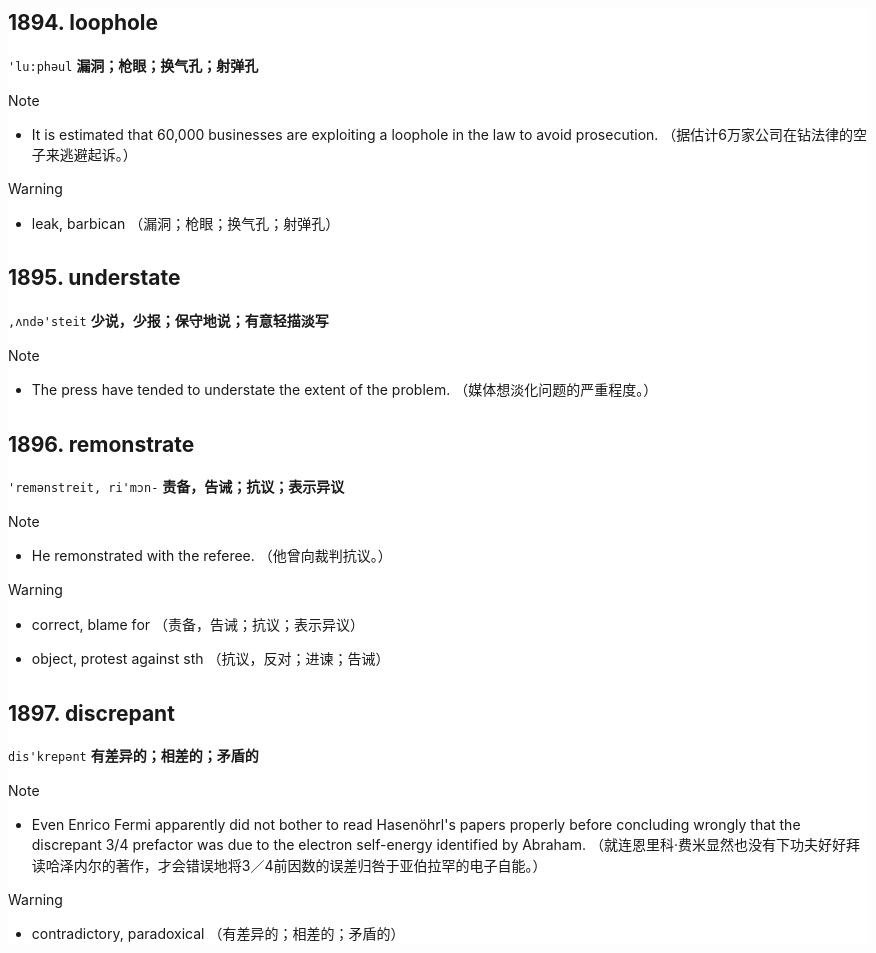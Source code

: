 ## 1894. loophole

`'lu:phəul`  **漏洞；枪眼；换气孔；射弹孔**

> [!NOTE]
>
> - It is estimated that 60,000 businesses are exploiting a loophole in the law to avoid prosecution. （据估计6万家公司在钻法律的空子来逃避起诉。）
>

> [!WARNING]
>
> - leak, barbican （漏洞；枪眼；换气孔；射弹孔）
>

## 1895. understate

`,ʌndə'steit`  **少说，少报；保守地说；有意轻描淡写**

> [!NOTE]
>
> - The press have tended to understate the extent of the problem. （媒体想淡化问题的严重程度。）
>

## 1896. remonstrate

`'remənstreit, ri'mɔn-`  **责备，告诫；抗议；表示异议**

> [!NOTE]
>
> - He remonstrated with the referee. （他曾向裁判抗议。）
>

> [!WARNING]
>
> - correct, blame for （责备，告诫；抗议；表示异议）
>
> - object, protest against sth （抗议，反对；进谏；告诫）
>

## 1897. discrepant

`dis'krepənt`  **有差异的；相差的；矛盾的**

> [!NOTE]
>
> - Even Enrico Fermi apparently did not bother to read Hasenöhrl's papers properly before concluding wrongly that the discrepant 3/4 prefactor was due to the electron self-energy identified by Abraham. （就连恩里科·费米显然也没有下功夫好好拜读哈泽内尔的著作，才会错误地将3／4前因数的误差归咎于亚伯拉罕的电子自能。）
>

> [!WARNING]
>
> - contradictory, paradoxical （有差异的；相差的；矛盾的）
>
